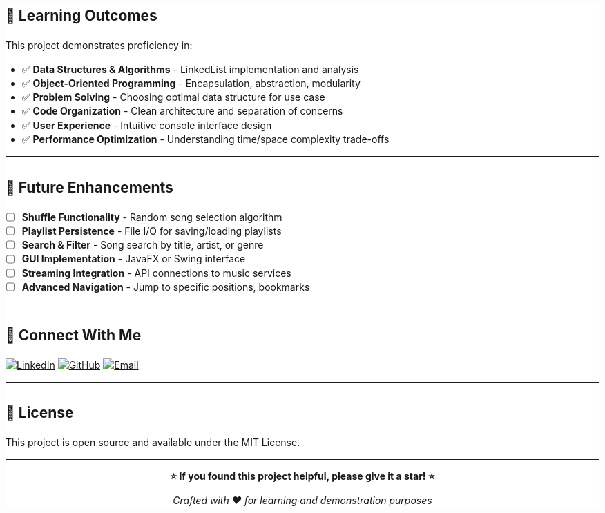 
## 🌟 Learning Outcomes

This project demonstrates proficiency in:

- ✅ **Data Structures & Algorithms** - LinkedList implementation and analysis
- ✅ **Object-Oriented Programming** - Encapsulation, abstraction, modularity
- ✅ **Problem Solving** - Choosing optimal data structure for use case
- ✅ **Code Organization** - Clean architecture and separation of concerns
- ✅ **User Experience** - Intuitive console interface design
- ✅ **Performance Optimization** - Understanding time/space complexity trade-offs

---

## 🔮 Future Enhancements

- [ ] **Shuffle Functionality** - Random song selection algorithm
- [ ] **Playlist Persistence** - File I/O for saving/loading playlists
- [ ] **Search & Filter** - Song search by title, artist, or genre
- [ ] **GUI Implementation** - JavaFX or Swing interface
- [ ] **Streaming Integration** - API connections to music services
- [ ] **Advanced Navigation** - Jump to specific positions, bookmarks

---

## 🤝 Connect With Me

[![LinkedIn](https://img.shields.io/badge/LinkedIn-0077B5?style=for-the-badge&logo=linkedin&logoColor=white)](https://www.linkedin.com/in/pavan-kalyan-406251231/)
[![GitHub](https://img.shields.io/badge/GitHub-100000?style=for-the-badge&logo=github&logoColor=white)](https://github.com/pavankalyan776)
[![Email](https://img.shields.io/badge/Email-D14836?style=for-the-badge&logo=gmail&logoColor=white)](mailto:kadavakollupavankalyan@gmail.com)

---

## 📄 License

This project is open source and available under the [MIT License](LICENSE).

---

<div align="center">

**⭐ If you found this project helpful, please give it a star! ⭐**

*Crafted with ❤️ for learning and demonstration purposes*

</div>
